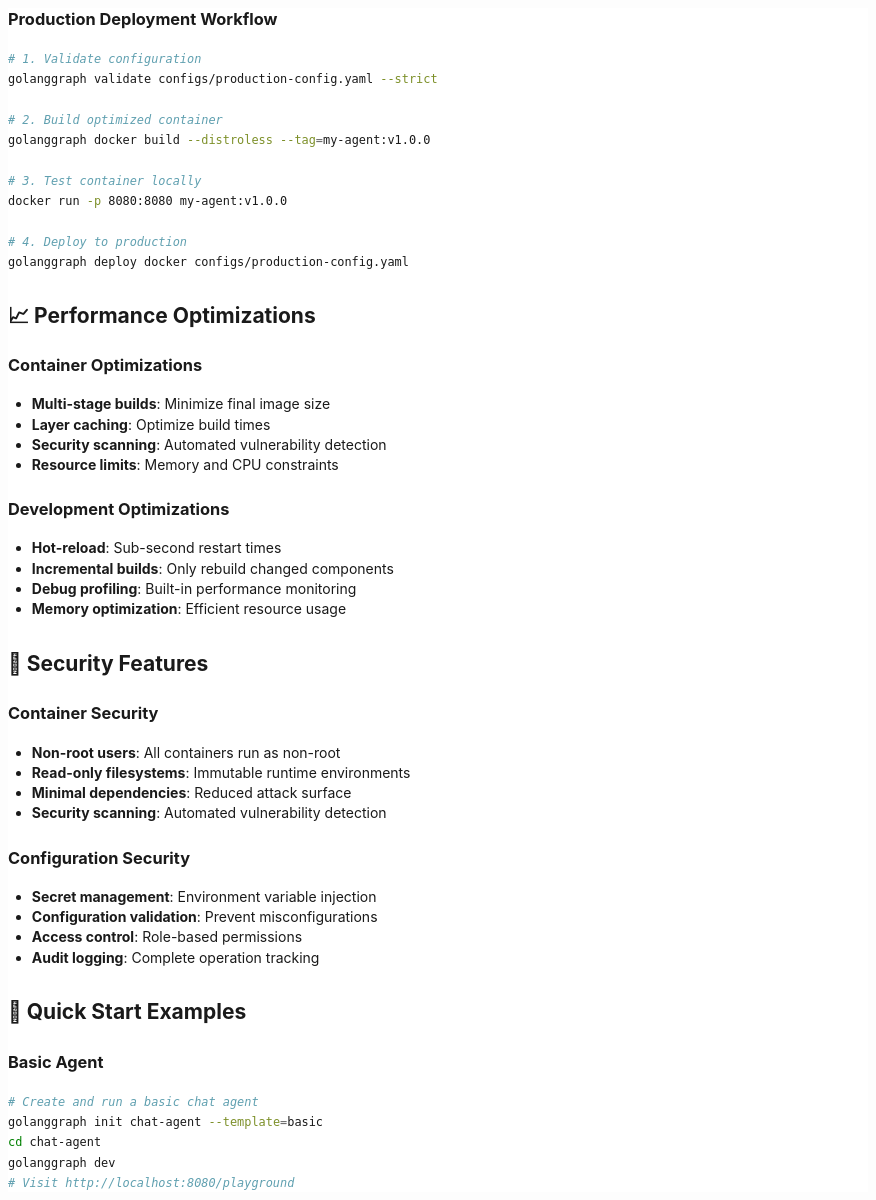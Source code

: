 ### Production Deployment Workflow
```bash
# 1. Validate configuration
golanggraph validate configs/production-config.yaml --strict

# 2. Build optimized container
golanggraph docker build --distroless --tag=my-agent:v1.0.0

# 3. Test container locally
docker run -p 8080:8080 my-agent:v1.0.0

# 4. Deploy to production
golanggraph deploy docker configs/production-config.yaml
```

## 📈 Performance Optimizations

### Container Optimizations
- **Multi-stage builds**: Minimize final image size
- **Layer caching**: Optimize build times
- **Security scanning**: Automated vulnerability detection
- **Resource limits**: Memory and CPU constraints

### Development Optimizations
- **Hot-reload**: Sub-second restart times
- **Incremental builds**: Only rebuild changed components
- **Debug profiling**: Built-in performance monitoring
- **Memory optimization**: Efficient resource usage

## 🔐 Security Features

### Container Security
- **Non-root users**: All containers run as non-root
- **Read-only filesystems**: Immutable runtime environments
- **Minimal dependencies**: Reduced attack surface
- **Security scanning**: Automated vulnerability detection

### Configuration Security
- **Secret management**: Environment variable injection
- **Configuration validation**: Prevent misconfigurations
- **Access control**: Role-based permissions
- **Audit logging**: Complete operation tracking

## 🚀 Quick Start Examples

### Basic Agent
```bash
# Create and run a basic chat agent
golanggraph init chat-agent --template=basic
cd chat-agent
golanggraph dev
# Visit http://localhost:8080/playground
```
